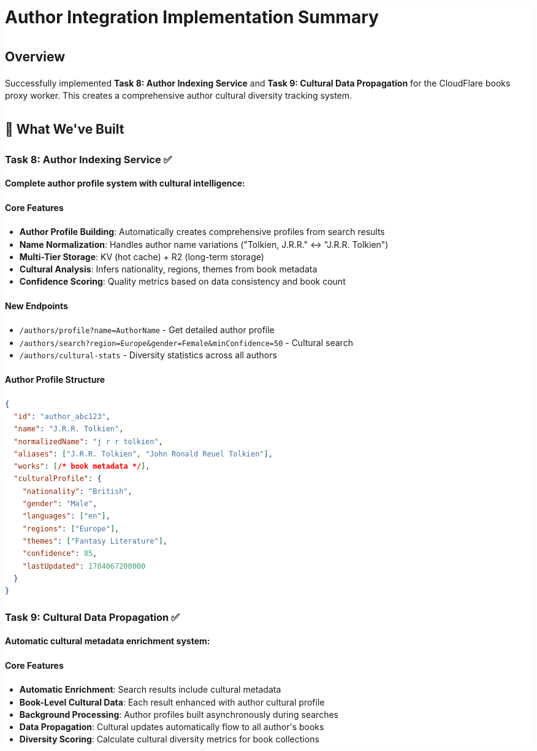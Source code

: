 # Author Integration Implementation Summary

## Overview
Successfully implemented **Task 8: Author Indexing Service** and **Task 9: Cultural Data Propagation** for the CloudFlare books proxy worker. This creates a comprehensive author cultural diversity tracking system.

## 🎯 What We've Built

### Task 8: Author Indexing Service ✅
**Complete author profile system with cultural intelligence:**

#### Core Features
- **Author Profile Building**: Automatically creates comprehensive profiles from search results
- **Name Normalization**: Handles author name variations ("Tolkien, J.R.R." ↔ "J.R.R. Tolkien")  
- **Multi-Tier Storage**: KV (hot cache) + R2 (long-term storage)
- **Cultural Analysis**: Infers nationality, regions, themes from book metadata
- **Confidence Scoring**: Quality metrics based on data consistency and book count

#### New Endpoints
- `/authors/profile?name=AuthorName` - Get detailed author profile
- `/authors/search?region=Europe&gender=Female&minConfidence=50` - Cultural search
- `/authors/cultural-stats` - Diversity statistics across all authors

#### Author Profile Structure
```json
{
  "id": "author_abc123",
  "name": "J.R.R. Tolkien",
  "normalizedName": "j r r tolkien",
  "aliases": ["J.R.R. Tolkien", "John Ronald Reuel Tolkien"],
  "works": [/* book metadata */],
  "culturalProfile": {
    "nationality": "British",
    "gender": "Male",
    "languages": ["en"],
    "regions": ["Europe"],
    "themes": ["Fantasy Literature"],
    "confidence": 85,
    "lastUpdated": 1704067200000
  }
}
```

### Task 9: Cultural Data Propagation ✅  
**Automatic cultural metadata enrichment system:**

#### Core Features
- **Automatic Enrichment**: Search results include cultural metadata
- **Book-Level Cultural Data**: Each result enhanced with author cultural profile
- **Background Processing**: Author profiles built asynchronously during searches
- **Data Propagation**: Cultural updates automatically flow to all author's books
- **Diversity Scoring**: Calculate cultural diversity metrics for book collections
